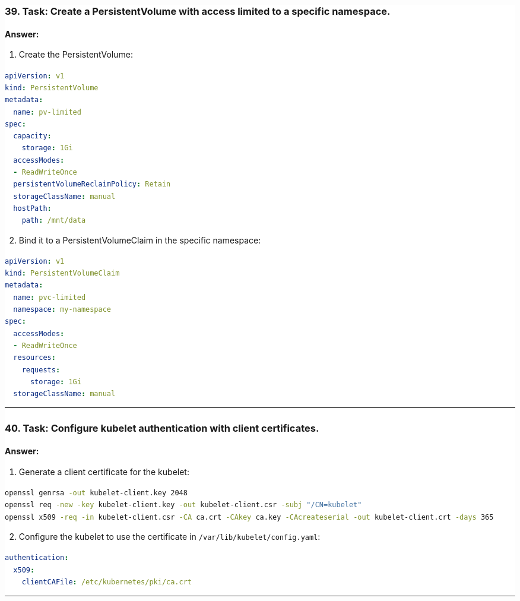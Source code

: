 
### **39. Task:** Create a PersistentVolume with access limited to a specific namespace.

**Answer:**  
1. Create the PersistentVolume:  
```yaml
apiVersion: v1
kind: PersistentVolume
metadata:
  name: pv-limited
spec:
  capacity:
    storage: 1Gi
  accessModes:
  - ReadWriteOnce
  persistentVolumeReclaimPolicy: Retain
  storageClassName: manual
  hostPath:
    path: /mnt/data
```

2. Bind it to a PersistentVolumeClaim in the specific namespace:  
```yaml
apiVersion: v1
kind: PersistentVolumeClaim
metadata:
  name: pvc-limited
  namespace: my-namespace
spec:
  accessModes:
  - ReadWriteOnce
  resources:
    requests:
      storage: 1Gi
  storageClassName: manual
```

---

### **40. Task:** Configure kubelet authentication with client certificates.

**Answer:**  
1. Generate a client certificate for the kubelet:  
```bash
openssl genrsa -out kubelet-client.key 2048
openssl req -new -key kubelet-client.key -out kubelet-client.csr -subj "/CN=kubelet"
openssl x509 -req -in kubelet-client.csr -CA ca.crt -CAkey ca.key -CAcreateserial -out kubelet-client.crt -days 365
```

2. Configure the kubelet to use the certificate in `/var/lib/kubelet/config.yaml`:  
```yaml
authentication:
  x509:
    clientCAFile: /etc/kubernetes/pki/ca.crt
```

---